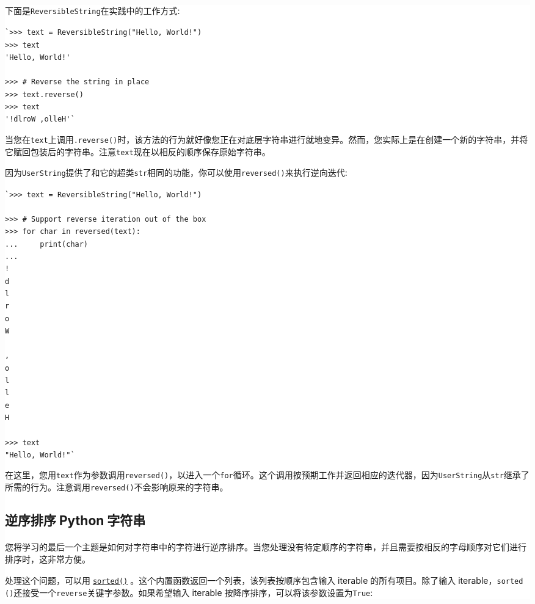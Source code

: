 下面是`ReversibleString`在实践中的工作方式:

>>>

```
`>>> text = ReversibleString("Hello, World!")
>>> text
'Hello, World!'

>>> # Reverse the string in place
>>> text.reverse()
>>> text
'!dlroW ,olleH'` 
```

当您在`text`上调用`.reverse()`时，该方法的行为就好像您正在对底层字符串进行就地变异。然而，您实际上是在创建一个新的字符串，并将它赋回包装后的字符串。注意`text`现在以相反的顺序保存原始字符串。

因为`UserString`提供了和它的超类`str`相同的功能，你可以使用`reversed()`来执行逆向迭代:

>>>

```
`>>> text = ReversibleString("Hello, World!")

>>> # Support reverse iteration out of the box
>>> for char in reversed(text):
...     print(char)
...
!
d
l
r
o
W

,
o
l
l
e
H

>>> text
"Hello, World!"` 
```

在这里，您用`text`作为参数调用`reversed()`，以进入一个`for`循环。这个调用按预期工作并返回相应的迭代器，因为`UserString`从`str`继承了所需的行为。注意调用`reversed()`不会影响原来的字符串。

## 逆序排序 Python 字符串

您将学习的最后一个主题是如何对字符串中的字符进行逆序排序。当您处理没有特定顺序的字符串，并且需要按相反的字母顺序对它们进行排序时，这非常方便。

处理这个问题，可以用 [`sorted()`](https://realpython.com/python-sort/) 。这个内置函数返回一个列表，该列表按顺序包含输入 iterable 的所有项目。除了输入 iterable，`sorted()`还接受一个`reverse`关键字参数。如果希望输入 iterable 按降序排序，可以将该参数设置为`True`:

